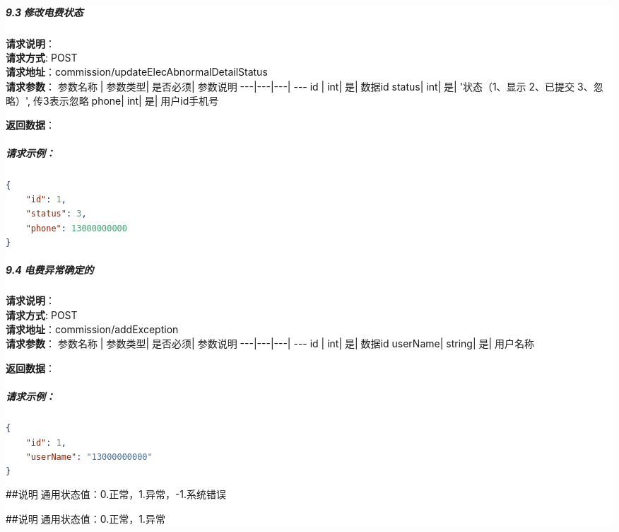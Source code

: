 

##### 9.3 修改电费状态

**请求说明**：   
**请求方式**: POST  
**请求地址**：commission/updateElecAbnormalDetailStatus      
**请求参数**：
参数名称 | 参数类型| 是否必须| 参数说明
---|---|---| ---
id | int| 是| 数据id
status| int| 是| '状态（1、显示 2、已提交 3、忽略）', 传3表示忽略
phone| int| 是| 用户id手机号


**返回数据**：

##### 请求示例： 
```json
{
    "id": 1,
    "status": 3,
    "phone": 13000000000
}
```


##### 9.4 电费异常确定的

**请求说明**：   
**请求方式**: POST  
**请求地址**：commission/addException      
**请求参数**：
参数名称 | 参数类型| 是否必须| 参数说明
---|---|---| ---
id | int| 是| 数据id
userName| string| 是| 用户名称


**返回数据**：

##### 请求示例： 
```json
{
    "id": 1,
    "userName": "13000000000"
}
```



##说明
通用状态值：0.正常，1.异常，-1.系统错误


##说明
通用状态值：0.正常，1.异常

